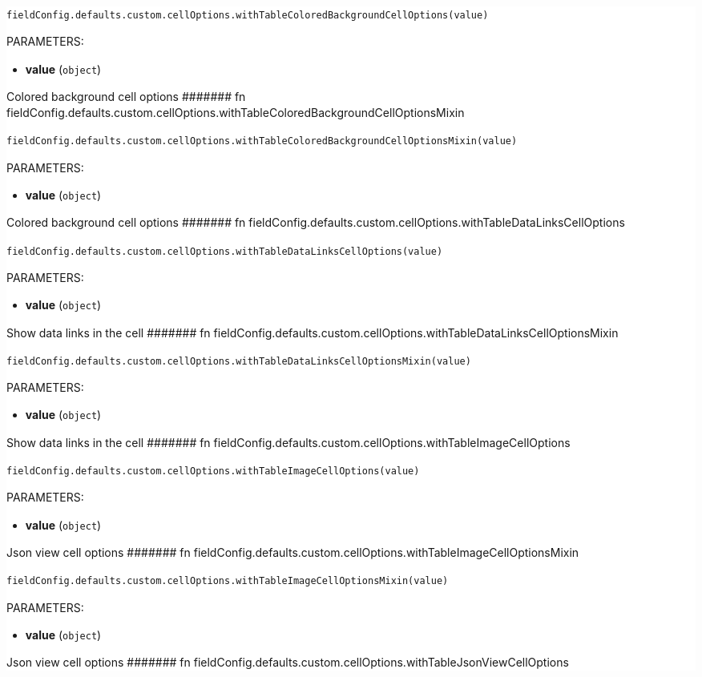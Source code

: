 ```jsonnet
fieldConfig.defaults.custom.cellOptions.withTableColoredBackgroundCellOptions(value)
```

PARAMETERS:

* **value** (`object`)

Colored background cell options
####### fn fieldConfig.defaults.custom.cellOptions.withTableColoredBackgroundCellOptionsMixin

```jsonnet
fieldConfig.defaults.custom.cellOptions.withTableColoredBackgroundCellOptionsMixin(value)
```

PARAMETERS:

* **value** (`object`)

Colored background cell options
####### fn fieldConfig.defaults.custom.cellOptions.withTableDataLinksCellOptions

```jsonnet
fieldConfig.defaults.custom.cellOptions.withTableDataLinksCellOptions(value)
```

PARAMETERS:

* **value** (`object`)

Show data links in the cell
####### fn fieldConfig.defaults.custom.cellOptions.withTableDataLinksCellOptionsMixin

```jsonnet
fieldConfig.defaults.custom.cellOptions.withTableDataLinksCellOptionsMixin(value)
```

PARAMETERS:

* **value** (`object`)

Show data links in the cell
####### fn fieldConfig.defaults.custom.cellOptions.withTableImageCellOptions

```jsonnet
fieldConfig.defaults.custom.cellOptions.withTableImageCellOptions(value)
```

PARAMETERS:

* **value** (`object`)

Json view cell options
####### fn fieldConfig.defaults.custom.cellOptions.withTableImageCellOptionsMixin

```jsonnet
fieldConfig.defaults.custom.cellOptions.withTableImageCellOptionsMixin(value)
```

PARAMETERS:

* **value** (`object`)

Json view cell options
####### fn fieldConfig.defaults.custom.cellOptions.withTableJsonViewCellOptions
